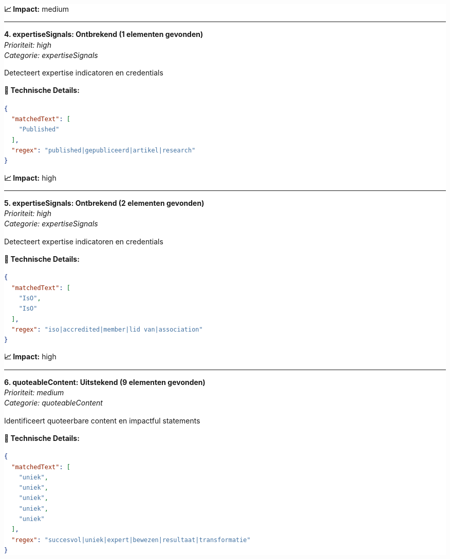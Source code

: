 **📈 Impact:** medium

---

**4. expertiseSignals: Ontbrekend (1 elementen gevonden)**  
*Prioriteit: high*  
*Categorie: expertiseSignals*

Detecteert expertise indicatoren en credentials

**🔧 Technische Details:**
```json
{
  "matchedText": [
    "Published"
  ],
  "regex": "published|gepubliceerd|artikel|research"
}
```

**📈 Impact:** high

---

**5. expertiseSignals: Ontbrekend (2 elementen gevonden)**  
*Prioriteit: high*  
*Categorie: expertiseSignals*

Detecteert expertise indicatoren en credentials

**🔧 Technische Details:**
```json
{
  "matchedText": [
    "IsO",
    "IsO"
  ],
  "regex": "iso|accredited|member|lid van|association"
}
```

**📈 Impact:** high

---

**6. quoteableContent: Uitstekend (9 elementen gevonden)**  
*Prioriteit: medium*  
*Categorie: quoteableContent*

Identificeert quoteerbare content en impactful statements

**🔧 Technische Details:**
```json
{
  "matchedText": [
    "uniek",
    "uniek",
    "uniek",
    "uniek",
    "uniek"
  ],
  "regex": "succesvol|uniek|expert|bewezen|resultaat|transformatie"
}
```
